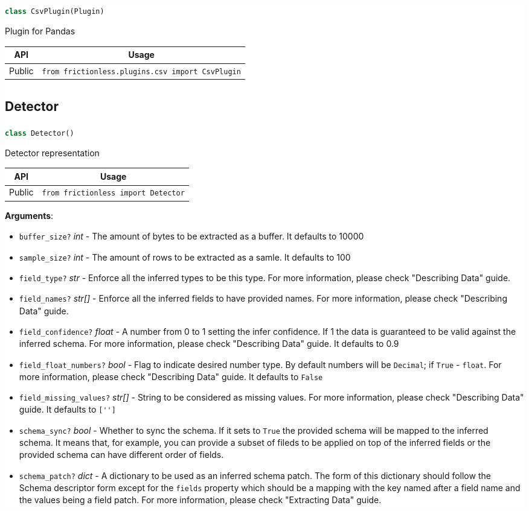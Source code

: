 ```python
class CsvPlugin(Plugin)
```

Plugin for Pandas

API      | Usage
-------- | --------
Public   | `from frictionless.plugins.csv import CsvPlugin`


## Detector

```python
class Detector()
```

Detector representation

API      | Usage
-------- | --------
Public   | `from frictionless import Detector`

**Arguments**:

  
- `buffer_size?` _int_ - The amount of bytes to be extracted as a buffer.
  It defaults to 10000
  
- `sample_size?` _int_ - The amount of rows to be extracted as a samle.
  It defaults to 100
  
- `field_type?` _str_ - Enforce all the inferred types to be this type.
  For more information, please check "Describing  Data" guide.
  
- `field_names?` _str[]_ - Enforce all the inferred fields to have provided names.
  For more information, please check "Describing  Data" guide.
  
- `field_confidence?` _float_ - A number from 0 to 1 setting the infer confidence.
  If  1 the data is guaranteed to be valid against the inferred schema.
  For more information, please check "Describing  Data" guide.
  It defaults to 0.9
  
- `field_float_numbers?` _bool_ - Flag to indicate desired number type.
  By default numbers will be `Decimal`; if `True` - `float`.
  For more information, please check "Describing  Data" guide.
  It defaults to `False`
  
- `field_missing_values?` _str[]_ - String to be considered as missing values.
  For more information, please check "Describing  Data" guide.
  It defaults to `['']`
  
- `schema_sync?` _bool_ - Whether to sync the schema.
  If it sets to `True` the provided schema will be mapped to
  the inferred schema. It means that, for example, you can
  provide a subset of fileds to be applied on top of the inferred
  fields or the provided schema can have different order of fields.
  
- `schema_patch?` _dict_ - A dictionary to be used as an inferred schema patch.
  The form of this dictionary should follow the Schema descriptor form
  except for the `fields` property which should be a mapping with the
  key named after a field name and the values being a field patch.
  For more information, please check "Extracting Data" guide.
